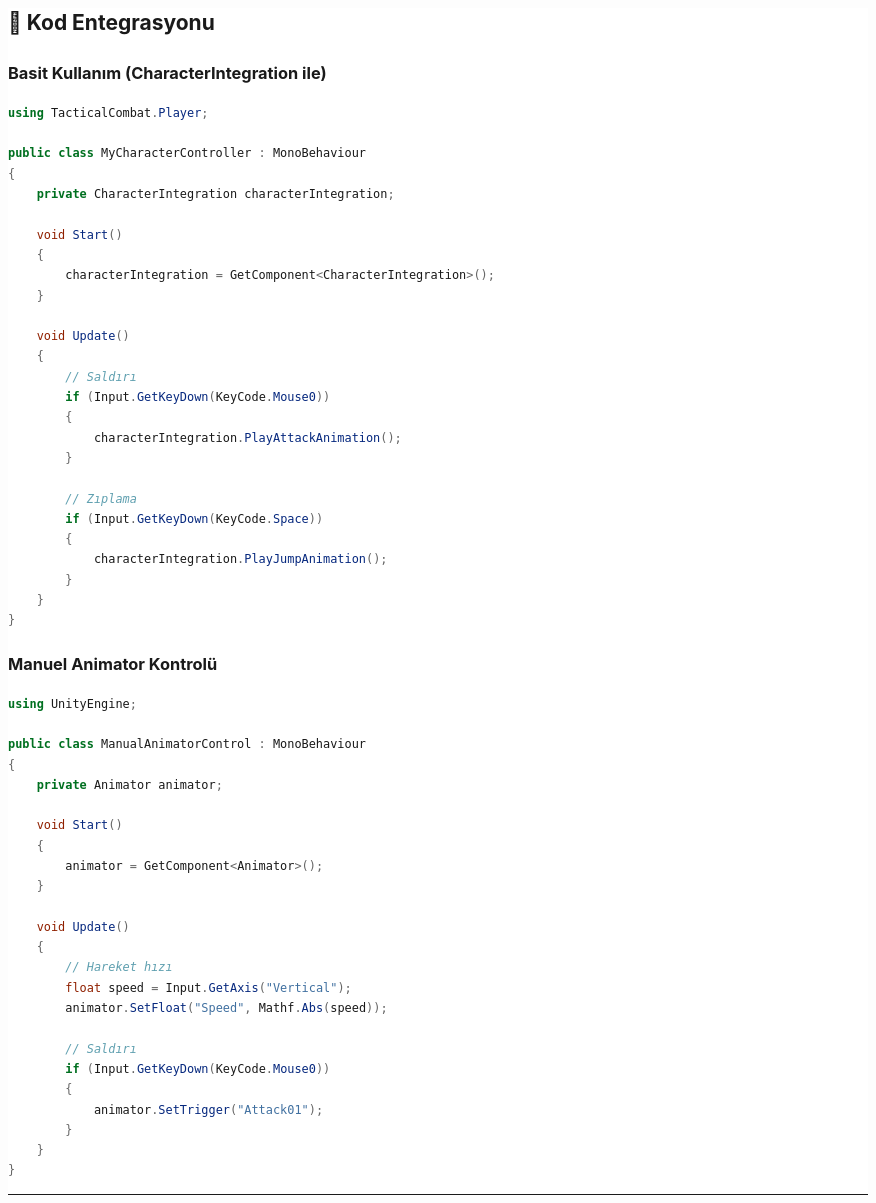 
## 🔌 Kod Entegrasyonu

### Basit Kullanım (CharacterIntegration ile)
```csharp
using TacticalCombat.Player;

public class MyCharacterController : MonoBehaviour
{
    private CharacterIntegration characterIntegration;

    void Start()
    {
        characterIntegration = GetComponent<CharacterIntegration>();
    }

    void Update()
    {
        // Saldırı
        if (Input.GetKeyDown(KeyCode.Mouse0))
        {
            characterIntegration.PlayAttackAnimation();
        }

        // Zıplama
        if (Input.GetKeyDown(KeyCode.Space))
        {
            characterIntegration.PlayJumpAnimation();
        }
    }
}
```

### Manuel Animator Kontrolü
```csharp
using UnityEngine;

public class ManualAnimatorControl : MonoBehaviour
{
    private Animator animator;

    void Start()
    {
        animator = GetComponent<Animator>();
    }

    void Update()
    {
        // Hareket hızı
        float speed = Input.GetAxis("Vertical");
        animator.SetFloat("Speed", Mathf.Abs(speed));

        // Saldırı
        if (Input.GetKeyDown(KeyCode.Mouse0))
        {
            animator.SetTrigger("Attack01");
        }
    }
}
```

---